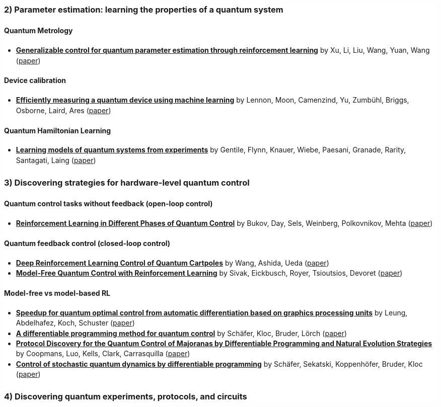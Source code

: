 ### 2) Parameter estimation: learning the properties of a quantum system
#### Quantum Metrology
- [**Generalizable control for quantum parameter estimation through reinforcement learning**](https://github.com/MilCOS/Quantum_Parameter_Estimation_with_RL) by Xu, Li, Liu, Wang, Yuan, Wang  ([paper](https://www.nature.com/articles/s41534-019-0198-z))
#### Device calibration
- [**Efficiently measuring a quantum device using machine learning**](https://github.com/returnddd/CVAE_for_QE) by Lennon, Moon, Camenzind, Yu, Zumbühl, Briggs, Osborne, Laird, Ares ([paper](https://www.nature.com/articles/s41534-019-0193-4))

#### Quantum Hamiltonian Learning
- [**Learning models of quantum systems from experiments**](https://github.com/flynnbr11/QMLA) by Gentile, Flynn, Knauer, Wiebe, Paesani, Granade, Rarity, Santagati, Laing ([paper](https://www.nature.com/articles/s41567-021-01201-7))



### 3) Discovering strategies for hardware-level quantum control

#### Quantum control tasks without feedback (open-loop control)
- [**Reinforcement Learning in Different Phases of Quantum Control**](https://github.com/mgbukov/dynamicQL/tree/master/SA) by Bukov, Day, Sels, Weinberg, Polkovnikov, Mehta ([paper](https://doi.org/https://doi.org/10.1103/PhysRevX.8.031086))

#### Quantum feedback control (closed-loop control)
- [**Deep Reinforcement Learning Control of Quantum Cartpoles**](https://github.com/Z-T-WANG/DeepReinforcementLearningControlOfQuantumCartpoles) by Wang, Ashida, Ueda ([paper](https://journals.aps.org/prl/abstract/10.1103/PhysRevLett.125.100401))
- [**Model-Free Quantum Control with Reinforcement Learning**](https://github.com/v-sivak/quantum-control-rl) by Sivak, Eickbusch, Royer, Tsioutsios, Devoret ([paper](https://doi.org/10.1103/PhysRevX.12.011059))

#### Model-free vs model-based RL
- [**Speedup for quantum optimal control from automatic differentiation based on graphics processing units**](https://github.com/SchusterLab/quantum-optimal-control) by Leung, Abdelhafez, Koch, Schuster ([paper](https://doi.org/10.1103/PhysRevA.95.042318))
- [**A differentiable programming method for quantum control**](https://github.com/frankschae/A-differentiable-programming-method-for-quantum-control) by Schäfer, Kloc, Bruder, Lörch ([paper](https://doi.org/10.1088/2632-2153/ab9802))
- [**Protocol Discovery for the Quantum Control of Majoranas by Differentiable Programming and Natural Evolution Strategies**](https://github.com/LuukCoopmans/Majorana-Game) by Coopmans, Luo, Kells, Clark, Carrasquilla ([paper](https://doi.org/10.1103/PRXQuantum.2.020332))
- [**Control of stochastic quantum dynamics by differentiable programming**](https://github.com/frankschae/Control-of-Stochastic-Quantum-Dynamics-with-Differentiable-Programming) by Schäfer, Sekatski, Koppenhöfer, Bruder, Kloc ([paper](https://doi.org/10.1088/2632-2153/abec22))


### 4) Discovering quantum experiments, protocols, and circuits
